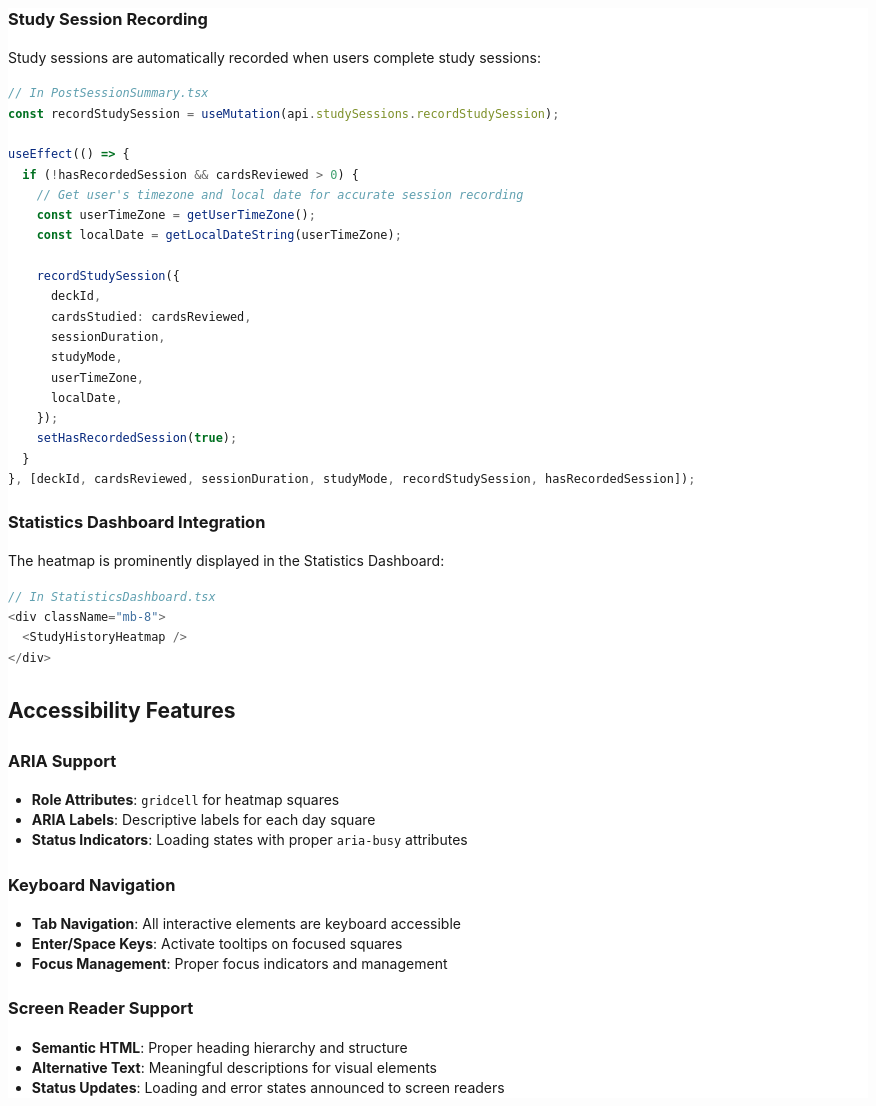 ### Study Session Recording

Study sessions are automatically recorded when users complete study sessions:

```typescript
// In PostSessionSummary.tsx
const recordStudySession = useMutation(api.studySessions.recordStudySession);

useEffect(() => {
  if (!hasRecordedSession && cardsReviewed > 0) {
    // Get user's timezone and local date for accurate session recording
    const userTimeZone = getUserTimeZone();
    const localDate = getLocalDateString(userTimeZone);

    recordStudySession({
      deckId,
      cardsStudied: cardsReviewed,
      sessionDuration,
      studyMode,
      userTimeZone,
      localDate,
    });
    setHasRecordedSession(true);
  }
}, [deckId, cardsReviewed, sessionDuration, studyMode, recordStudySession, hasRecordedSession]);
```

### Statistics Dashboard Integration

The heatmap is prominently displayed in the Statistics Dashboard:

```typescript
// In StatisticsDashboard.tsx
<div className="mb-8">
  <StudyHistoryHeatmap />
</div>
```

## Accessibility Features

### ARIA Support
- **Role Attributes**: `gridcell` for heatmap squares
- **ARIA Labels**: Descriptive labels for each day square
- **Status Indicators**: Loading states with proper `aria-busy` attributes

### Keyboard Navigation
- **Tab Navigation**: All interactive elements are keyboard accessible
- **Enter/Space Keys**: Activate tooltips on focused squares
- **Focus Management**: Proper focus indicators and management

### Screen Reader Support
- **Semantic HTML**: Proper heading hierarchy and structure
- **Alternative Text**: Meaningful descriptions for visual elements
- **Status Updates**: Loading and error states announced to screen readers
